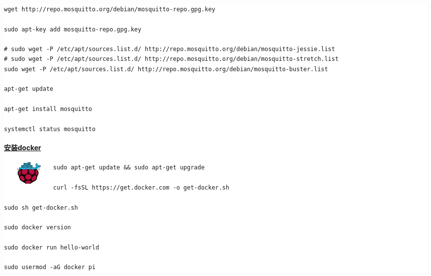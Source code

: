 ```shell
wget http://repo.mosquitto.org/debian/mosquitto-repo.gpg.key

sudo apt-key add mosquitto-repo.gpg.key

# sudo wget -P /etc/apt/sources.list.d/ http://repo.mosquitto.org/debian/mosquitto-jessie.list
# sudo wget -P /etc/apt/sources.list.d/ http://repo.mosquitto.org/debian/mosquitto-stretch.list
sudo wget -P /etc/apt/sources.list.d/ http://repo.mosquitto.org/debian/mosquitto-buster.list 

apt-get update

apt-get install mosquitto

systemctl status mosquitto
```



#### [安装docker](https://peppe8o.com/setup-a-docker-environment-with-raspberry-pi-os-lite-and-portainer/)

<img src="imgs/KubeEdge/raspberry-pi-docker-portainer-featured-image.jpg" width="100" align="left"/>

```shell
sudo apt-get update && sudo apt-get upgrade

curl -fsSL https://get.docker.com -o get-docker.sh

sudo sh get-docker.sh

sudo docker version

sudo docker run hello-world

sudo usermod -aG docker pi

```
